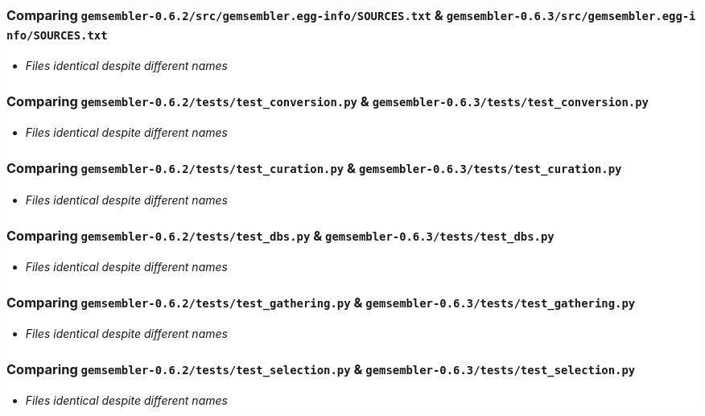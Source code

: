 ### Comparing `gemsembler-0.6.2/src/gemsembler.egg-info/SOURCES.txt` & `gemsembler-0.6.3/src/gemsembler.egg-info/SOURCES.txt`

 * *Files identical despite different names*

### Comparing `gemsembler-0.6.2/tests/test_conversion.py` & `gemsembler-0.6.3/tests/test_conversion.py`

 * *Files identical despite different names*

### Comparing `gemsembler-0.6.2/tests/test_curation.py` & `gemsembler-0.6.3/tests/test_curation.py`

 * *Files identical despite different names*

### Comparing `gemsembler-0.6.2/tests/test_dbs.py` & `gemsembler-0.6.3/tests/test_dbs.py`

 * *Files identical despite different names*

### Comparing `gemsembler-0.6.2/tests/test_gathering.py` & `gemsembler-0.6.3/tests/test_gathering.py`

 * *Files identical despite different names*

### Comparing `gemsembler-0.6.2/tests/test_selection.py` & `gemsembler-0.6.3/tests/test_selection.py`

 * *Files identical despite different names*

